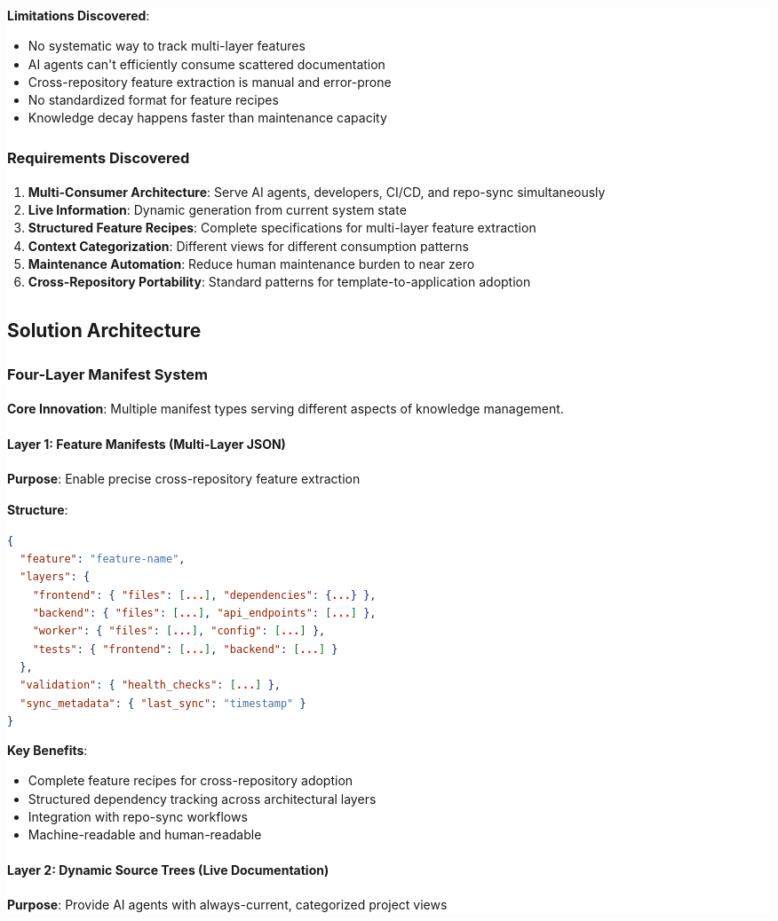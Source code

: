 **Limitations Discovered**:

- No systematic way to track multi-layer features
- AI agents can't efficiently consume scattered documentation
- Cross-repository feature extraction is manual and error-prone
- No standardized format for feature recipes
- Knowledge decay happens faster than maintenance capacity

### Requirements Discovered

1. **Multi-Consumer Architecture**: Serve AI agents, developers, CI/CD, and repo-sync simultaneously
2. **Live Information**: Dynamic generation from current system state
3. **Structured Feature Recipes**: Complete specifications for multi-layer feature extraction
4. **Context Categorization**: Different views for different consumption patterns
5. **Maintenance Automation**: Reduce human maintenance burden to near zero
6. **Cross-Repository Portability**: Standard patterns for template-to-application adoption

## Solution Architecture

### Four-Layer Manifest System

**Core Innovation**: Multiple manifest types serving different aspects of knowledge management.

#### Layer 1: Feature Manifests (Multi-Layer JSON)

**Purpose**: Enable precise cross-repository feature extraction

**Structure**:

```json
{
  "feature": "feature-name",
  "layers": {
    "frontend": { "files": [...], "dependencies": {...} },
    "backend": { "files": [...], "api_endpoints": [...] },
    "worker": { "files": [...], "config": [...] },
    "tests": { "frontend": [...], "backend": [...] }
  },
  "validation": { "health_checks": [...] },
  "sync_metadata": { "last_sync": "timestamp" }
}
```

**Key Benefits**:

- Complete feature recipes for cross-repository adoption
- Structured dependency tracking across architectural layers
- Integration with repo-sync workflows
- Machine-readable and human-readable

#### Layer 2: Dynamic Source Trees (Live Documentation)

**Purpose**: Provide AI agents with always-current, categorized project views
